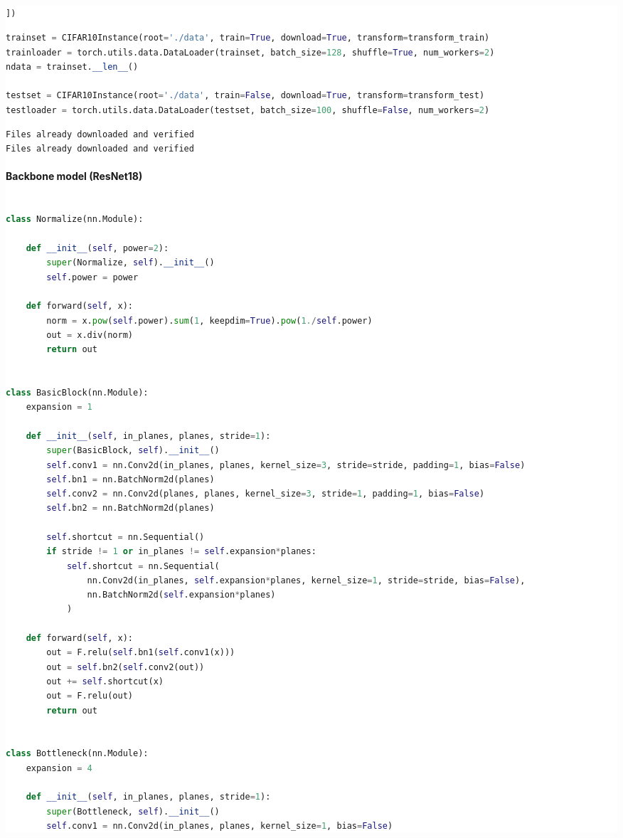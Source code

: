 ```python
])
```


```python
trainset = CIFAR10Instance(root='./data', train=True, download=True, transform=transform_train)
trainloader = torch.utils.data.DataLoader(trainset, batch_size=128, shuffle=True, num_workers=2)
ndata = trainset.__len__()

testset = CIFAR10Instance(root='./data', train=False, download=True, transform=transform_test)
testloader = torch.utils.data.DataLoader(testset, batch_size=100, shuffle=False, num_workers=2)
```

    Files already downloaded and verified
    Files already downloaded and verified


<h4>Backbone model (ResNet18)</h4>


```python

class Normalize(nn.Module):

    def __init__(self, power=2):
        super(Normalize, self).__init__()
        self.power = power
    
    def forward(self, x):
        norm = x.pow(self.power).sum(1, keepdim=True).pow(1./self.power)
        out = x.div(norm)
        return out


class BasicBlock(nn.Module):
    expansion = 1

    def __init__(self, in_planes, planes, stride=1):
        super(BasicBlock, self).__init__()
        self.conv1 = nn.Conv2d(in_planes, planes, kernel_size=3, stride=stride, padding=1, bias=False)
        self.bn1 = nn.BatchNorm2d(planes)
        self.conv2 = nn.Conv2d(planes, planes, kernel_size=3, stride=1, padding=1, bias=False)
        self.bn2 = nn.BatchNorm2d(planes)

        self.shortcut = nn.Sequential()
        if stride != 1 or in_planes != self.expansion*planes:
            self.shortcut = nn.Sequential(
                nn.Conv2d(in_planes, self.expansion*planes, kernel_size=1, stride=stride, bias=False),
                nn.BatchNorm2d(self.expansion*planes)
            )

    def forward(self, x):
        out = F.relu(self.bn1(self.conv1(x)))
        out = self.bn2(self.conv2(out))
        out += self.shortcut(x)
        out = F.relu(out)
        return out


class Bottleneck(nn.Module):
    expansion = 4

    def __init__(self, in_planes, planes, stride=1):
        super(Bottleneck, self).__init__()
        self.conv1 = nn.Conv2d(in_planes, planes, kernel_size=1, bias=False)
```